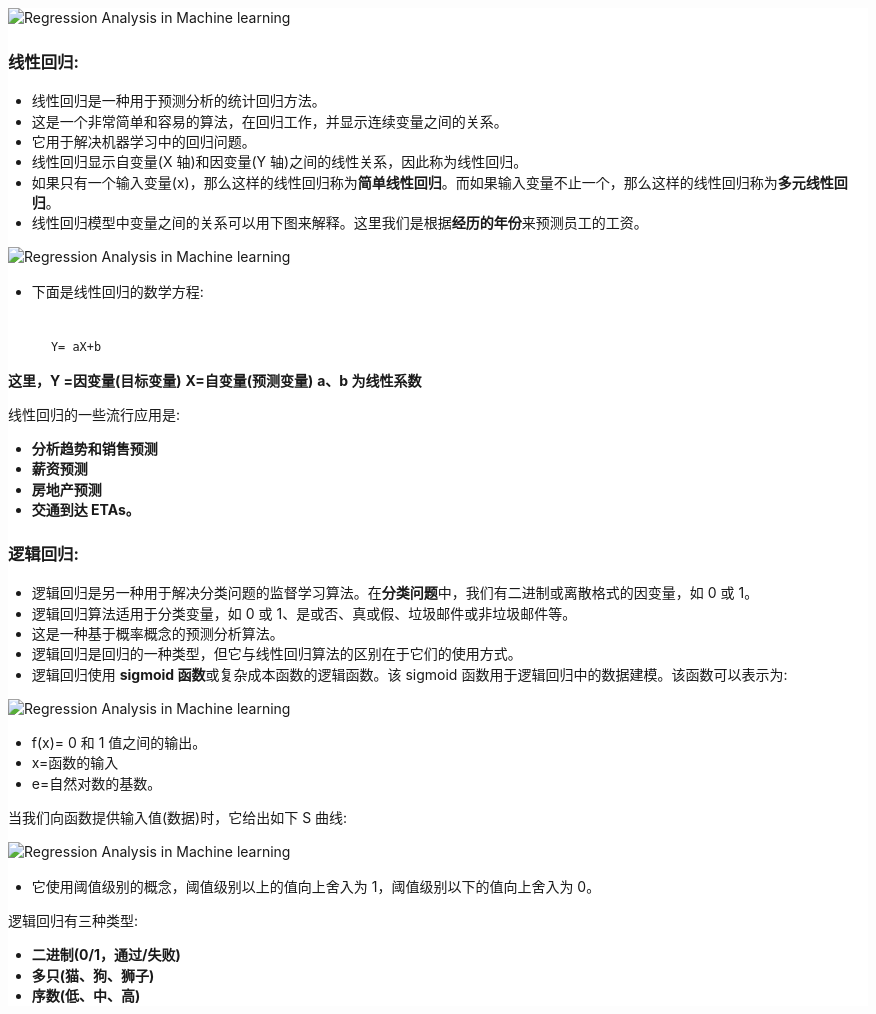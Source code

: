 ![Regression Analysis in Machine learning](../Images/9557e2eda42dc165c621a44e4fe4e7da.png)

### 线性回归:

*   线性回归是一种用于预测分析的统计回归方法。
*   这是一个非常简单和容易的算法，在回归工作，并显示连续变量之间的关系。
*   它用于解决机器学习中的回归问题。
*   线性回归显示自变量(X 轴)和因变量(Y 轴)之间的线性关系，因此称为线性回归。
*   如果只有一个输入变量(x)，那么这样的线性回归称为**简单线性回归**。而如果输入变量不止一个，那么这样的线性回归称为**多元线性回归**。
*   线性回归模型中变量之间的关系可以用下图来解释。这里我们是根据**经历的年份**来预测员工的工资。

![Regression Analysis in Machine learning](../Images/fefac92126c8f3f769ab4c9b7433d79c.png)

*   下面是线性回归的数学方程:

```

      Y= aX+b

```

**这里，Y =因变量(目标变量)**
**X=自变量(预测变量)** **a、b 为线性系数**

线性回归的一些流行应用是:

*   **分析趋势和销售预测**
*   **薪资预测**
*   **房地产预测**
*   **交通到达 ETAs。**

### 逻辑回归:

*   逻辑回归是另一种用于解决分类问题的监督学习算法。在**分类问题**中，我们有二进制或离散格式的因变量，如 0 或 1。
*   逻辑回归算法适用于分类变量，如 0 或 1、是或否、真或假、垃圾邮件或非垃圾邮件等。
*   这是一种基于概率概念的预测分析算法。
*   逻辑回归是回归的一种类型，但它与线性回归算法的区别在于它们的使用方式。
*   逻辑回归使用 **sigmoid 函数**或复杂成本函数的逻辑函数。该 sigmoid 函数用于逻辑回归中的数据建模。该函数可以表示为:

![Regression Analysis in Machine learning](../Images/45d3a5a02d984251dfd89013ca5df3e8.png)

*   f(x)= 0 和 1 值之间的输出。
*   x=函数的输入
*   e=自然对数的基数。

当我们向函数提供输入值(数据)时，它给出如下 S 曲线:

![Regression Analysis in Machine learning](../Images/0eb8fc196ee532d878e87de27fe3c2b7.png)

*   它使用阈值级别的概念，阈值级别以上的值向上舍入为 1，阈值级别以下的值向上舍入为 0。

逻辑回归有三种类型:

*   **二进制(0/1，通过/失败)**
*   **多只(猫、狗、狮子)**
*   **序数(低、中、高)**
